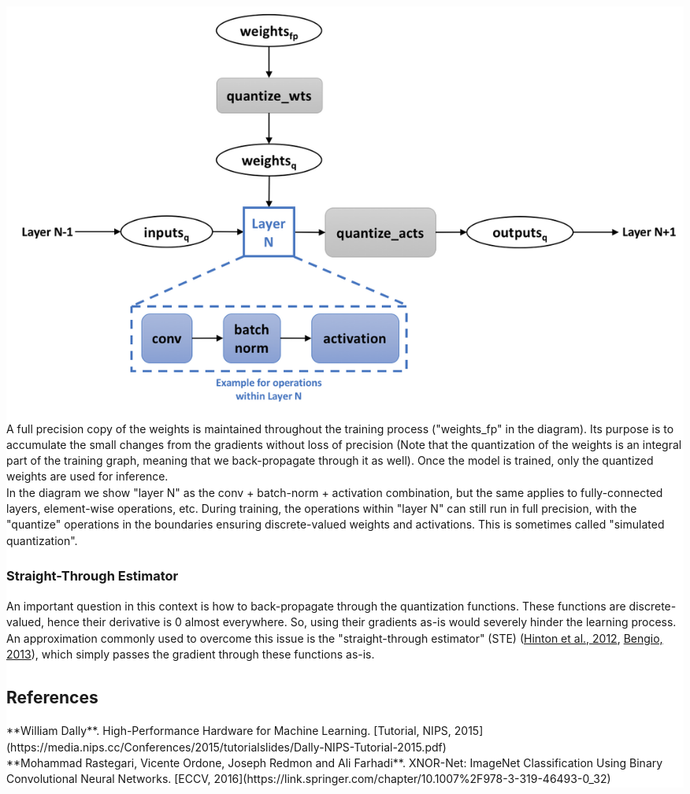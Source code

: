 ![Quantization-Aware Training](imgs/training_quant_flow.png)

A full precision copy of the weights is maintained throughout the training process ("weights_fp" in the diagram). Its purpose is to accumulate the small changes from the gradients without loss of precision (Note that the quantization of the weights is an integral part of the training graph, meaning that we back-propagate through it as well). Once the model is trained, only the quantized weights are used for inference.  
In the diagram we show "layer N" as the conv + batch-norm + activation combination, but the same applies to fully-connected layers, element-wise operations, etc. During training, the operations within "layer N" can still run in full precision, with the "quantize" operations in the boundaries ensuring discrete-valued weights and activations. This is sometimes called "simulated quantization".  

### Straight-Through Estimator
An important question in this context is how to back-propagate through the quantization functions. These functions are discrete-valued, hence their derivative is 0 almost everywhere. So, using their gradients as-is would severely hinder the learning process. An approximation commonly used to overcome this issue is the "straight-through estimator" (STE) ([Hinton et al., 2012](#hinton-et-al-2012), [Bengio, 2013](#bengio-et-al-2013)), which simply passes the gradient through these functions as-is.  

## References
<div id="dally-2015"></div>
**William Dally**. High-Performance Hardware for Machine Learning. [Tutorial, NIPS, 2015](https://media.nips.cc/Conferences/2015/tutorialslides/Dally-NIPS-Tutorial-2015.pdf)

<div id="rastegari-et-al-2016"></div>
**Mohammad Rastegari, Vicente Ordone, Joseph Redmon and Ali Farhadi**. XNOR-Net: ImageNet Classification Using Binary Convolutional Neural Networks. [ECCV, 2016](https://link.springer.com/chapter/10.1007%2F978-3-319-46493-0_32)
